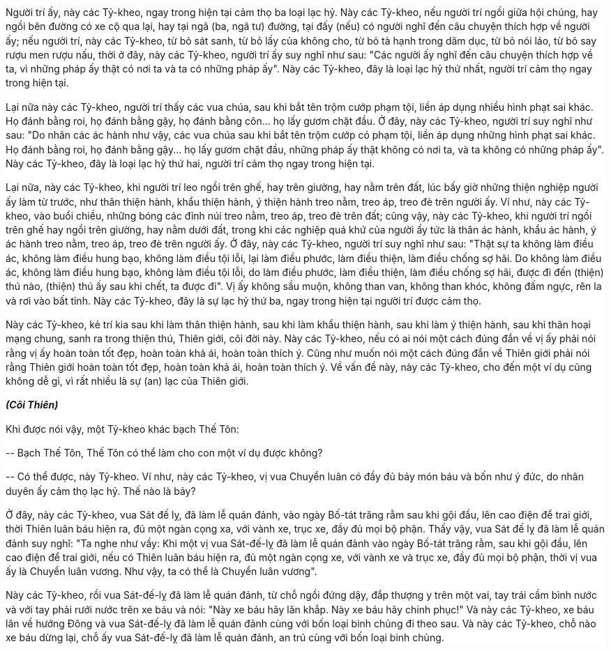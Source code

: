 Người trí ấy, này các Tỷ-kheo, ngay trong hiện tại cảm thọ ba loại lạc hỷ. Này các Tỷ-kheo, nếu người trí ngồi giữa hội chúng, hay ngồi bên đường có xe cộ qua lại, hay tại ngã (ba, ngã tư) đường, tại đấy (nếu) có người nghĩ đến câu chuyện thích hợp về người ấy; nếu người trí, này các Tỷ-kheo, từ bỏ sát sanh, từ bỏ lấy của không cho, từ bỏ tà hạnh trong dâm dục, từ bỏ nói láo, từ bỏ say rượu men rượu nấu, thời ở đây, này các Tỷ-kheo, người trí ấy suy nghĩ như sau: "Các người ấy nghĩ đến câu chuyện thích hợp về ta, vì những pháp ấy thật có nơi ta và ta có những pháp ấy". Này các Tỷ-kheo, đây là loại lạc hỷ thứ nhất, người trí cảm thọ ngay trong hiện tại.

Lại nữa này các Tỷ-kheo, người trí thấy các vua chúa, sau khi bắt tên trộm cướp phạm tội, liền áp dụng nhiều hình phạt sai khác. Họ đánh bằng roi, họ đánh bằng gậy, họ đánh bằng côn... họ lấy gươm chặt đầu. Ở đây, này các Tỷ-kheo, người trí suy nghĩ như sau: "Do nhân các ác hành như vậy, các vua chúa sau khi bắt tên trộm cướp có phạm tội, liền áp dụng những hình phạt sai khác. Họ đánh bằng roi, họ đánh bằng gậy... họ lấy gươm chặt đầu, những pháp ấy thật không có nơi ta, và ta không có những pháp ấy". Này các Tỷ-kheo, đây là loại lạc hỷ thứ hai, người trí cảm thọ ngay trong hiện tại.

Lại nữa, này các Tỷ-kheo, khi người trí leo ngồi trên ghế, hay trên giường, hay nằm trên đất, lúc bấy giờ những thiện nghiệp người ấy làm từ trước, như thân thiện hành, khẩu thiện hành, ý thiện hành treo nằm, treo áp, treo đè trên người ấy. Ví như, này các Tỷ-kheo, vào buổi chiều, những bóng các đỉnh núi treo nằm, treo áp, treo đè trên đất; cũng vậy, này các Tỷ-kheo, khi người trí ngồi trên ghế hay ngồi trên giường, hay nằm dưới đất, trong khi các nghiệp quá khứ của người ấy tức là thân ác hành, khẩu ác hành, ý ác hành treo nằm, treo áp, treo đè trên người ấy. Ở đây, này các Tỷ-kheo, người trí suy nghĩ như sau: "Thật sự ta không làm điều ác, không làm điều hung bạo, không làm điều tội lỗi, lại làm điều phước, làm điều thiện, làm điều chống sợ hãi. Do không làm điều ác, không làm điều hung bạo, không làm điều tội lỗi, do làm điều phước, làm điều thiện, làm điều chống sợ hãi, được đi đến (thiện) thú nào, (thiện) thú ấy sau khi chết, ta được đi". Vị ấy không sầu muộn, không than van, không than khóc, không đấm ngực, rên la và rơi vào bất tỉnh. Này các Tỷ-kheo, đây là sự lạc hỷ thứ ba, ngay trong hiện tại người trí được cảm thọ.

Này các Tỷ-kheo, kẻ trí kia sau khi làm thân thiện hành, sau khi làm khẩu thiện hành, sau khi làm ý thiện hành, sau khi thân hoại mạng chung, sanh ra trong thiện thú, Thiên giới, cõi đời này. Này các Tỷ-kheo, nếu có ai nói một cách đúng đắn về vị ấy phải nói rằng vị ấy hoàn toàn tốt đẹp, hoàn toàn khả ái, hoàn toàn thích ý. Cũng như muốn nói một cách đúng đắn về Thiên giới phải nói rằng Thiên giới hoàn toàn tốt đẹp, hoàn toàn khả ái, hoàn toàn thích ý. Về vấn đề này, này các Tỷ-kheo, cho đến một ví dụ cũng không dễ gì, vì rất nhiều là sự (an) lạc của Thiên giới.

_**(Cõi Thiên)**_

Khi được nói vậy, một Tỷ-kheo khác bạch Thế Tôn:

-- Bạch Thế Tôn, Thế Tôn có thể làm cho con một ví dụ được không?

-- Có thể được, này Tỷ-kheo. Ví như, này các Tỷ-kheo, vị vua Chuyển luân có đầy đủ bảy món báu và bốn như ý đức, do nhân duyên ấy cảm thọ lạc hỷ. Thế nào là bảy?

Ở đây, này các Tỷ-kheo, vua Sát đế lỵ, đã làm lễ quán đảnh, vào ngày Bố-tát trăng rằm sau khi gội đầu, lên cao điện để trai giới, thời Thiên luân báu hiện ra, đủ một ngàn cọng xa, với vành xe, trục xe, đầy đủ mọi bộ phận. Thấy vậy, vua Sát đế lỵ đã làm lễ quán đảnh suy nghĩ: "Ta nghe như vầy: Khi một vị vua Sát-đế-lỵ đã làm lễ quán đảnh vào ngày Bố-tát trăng rằm, sau khi gội đầu, lên cao điện để trai giới, nếu có Thiên luân báu hiện ra, đủ một ngàn cọng xe, với vành xe và trục xe, đầy đủ mọi bộ phận, thời vị vua ấy là Chuyển luân vương. Như vậy, ta có thể là Chuyển luân vương".

Này các Tỷ-kheo, rồi vua Sát-đế-lỵ đã làm lễ quán đảnh, từ chỗ ngồi đứng dậy, đắp thượng y trên một vai, tay trái cầm bình nước và với tay phải rưới nước trên xe báu và nói: "Này xe báu hãy lăn khắp. Này xe báu hãy chinh phục!" Và này các Tỷ-kheo, xe báu lăn về hướng Ðông và vua Sát-đế-lỵ đã làm lễ quán đảnh cùng với bốn loại binh chủng đi theo sau. Và này các Tỷ-kheo, chỗ nào xe báu dừng lại, chỗ ấy vua Sát-đế-lỵ đã làm lễ quán đảnh, an trú cùng với bốn loại binh chủng.
